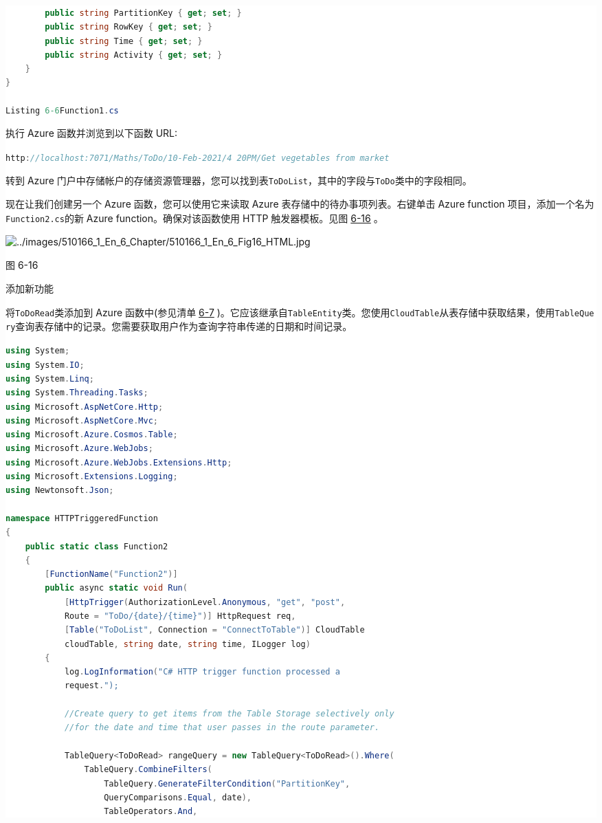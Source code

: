 ```cs
        public string PartitionKey { get; set; }
        public string RowKey { get; set; }
        public string Time { get; set; }
        public string Activity { get; set; }
    }
}

Listing 6-6Function1.cs

```

执行 Azure 函数并浏览到以下函数 URL:

```cs
http://localhost:7071/Maths/ToDo/10-Feb-2021/4 20PM/Get vegetables from market

```

转到 Azure 门户中存储帐户的存储资源管理器，您可以找到表`ToDoList`，其中的字段与`ToDo`类中的字段相同。

现在让我们创建另一个 Azure 函数，您可以使用它来读取 Azure 表存储中的待办事项列表。右键单击 Azure function 项目，添加一个名为`Function2.cs`的新 Azure function。确保对该函数使用 HTTP 触发器模板。见图 [6-16](#Fig16) 。

![../images/510166_1_En_6_Chapter/510166_1_En_6_Fig16_HTML.jpg](../images/510166_1_En_6_Chapter/510166_1_En_6_Fig16_HTML.jpg)

图 6-16

添加新功能

将`ToDoRead`类添加到 Azure 函数中(参见清单 [6-7](#PC12) )。它应该继承自`TableEntity`类。您使用`CloudTable`从表存储中获取结果，使用`TableQuery`查询表存储中的记录。您需要获取用户作为查询字符串传递的日期和时间记录。

```cs
using System;
using System.IO;
using System.Linq;
using System.Threading.Tasks;
using Microsoft.AspNetCore.Http;
using Microsoft.AspNetCore.Mvc;
using Microsoft.Azure.Cosmos.Table;
using Microsoft.Azure.WebJobs;
using Microsoft.Azure.WebJobs.Extensions.Http;
using Microsoft.Extensions.Logging;
using Newtonsoft.Json;

namespace HTTPTriggeredFunction
{
    public static class Function2
    {
        [FunctionName("Function2")]
        public async static void Run(
            [HttpTrigger(AuthorizationLevel.Anonymous, "get", "post",
            Route = "ToDo/{date}/{time}")] HttpRequest req,
            [Table("ToDoList", Connection = "ConnectToTable")] CloudTable
            cloudTable, string date, string time, ILogger log)
        {
            log.LogInformation("C# HTTP trigger function processed a
            request.");

            //Create query to get items from the Table Storage selectively only
            //for the date and time that user passes in the route parameter.

            TableQuery<ToDoRead> rangeQuery = new TableQuery<ToDoRead>().Where(
                TableQuery.CombineFilters(
                    TableQuery.GenerateFilterCondition("PartitionKey",
                    QueryComparisons.Equal, date),
                    TableOperators.And,
```